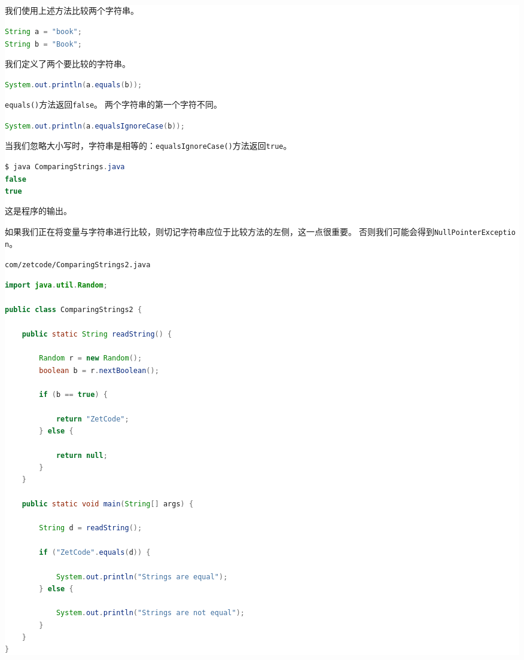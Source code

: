 我们使用上述方法比较两个字符串。

```java
String a = "book";
String b = "Book";

```

我们定义了两个要比较的字符串。

```java
System.out.println(a.equals(b));

```

`equals()`方法返回`false`。 两个字符串的第一个字符不同。

```java
System.out.println(a.equalsIgnoreCase(b));

```

当我们忽略大小写时，字符串是相等的：`equalsIgnoreCase()`方法返回`true`。

```java
$ java ComparingStrings.java
false
true

```

这是程序的输出。

如果我们正在将变量与字符串进行比较，则切记字符串应位于比较方法的左侧，这一点很重要。 否则我们可能会得到`NullPointerException`。

`com/zetcode/ComparingStrings2.java`

```java
import java.util.Random;

public class ComparingStrings2 {

    public static String readString() {

        Random r = new Random();
        boolean b = r.nextBoolean();

        if (b == true) {

            return "ZetCode";
        } else {

            return null;
        }
    }

    public static void main(String[] args) {

        String d = readString();

        if ("ZetCode".equals(d)) {

            System.out.println("Strings are equal");
        } else {

            System.out.println("Strings are not equal");
        }
    }
}

```